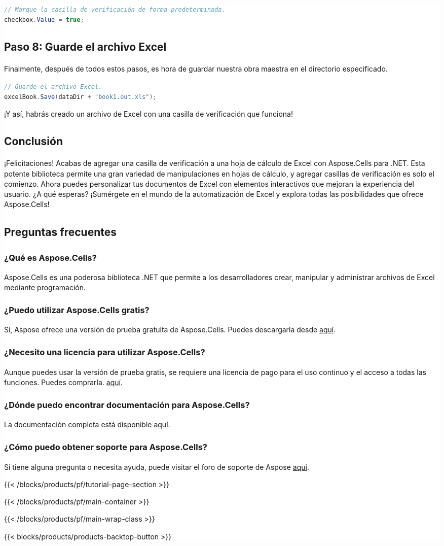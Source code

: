 ```csharp
// Marque la casilla de verificación de forma predeterminada.
checkbox.Value = true;
```
## Paso 8: Guarde el archivo Excel
Finalmente, después de todos estos pasos, es hora de guardar nuestra obra maestra en el directorio especificado. 
```csharp
// Guarde el archivo Excel.
excelBook.Save(dataDir + "book1.out.xls");
```
¡Y así, habrás creado un archivo de Excel con una casilla de verificación que funciona!
## Conclusión
¡Felicitaciones! Acabas de agregar una casilla de verificación a una hoja de cálculo de Excel con Aspose.Cells para .NET. Esta potente biblioteca permite una gran variedad de manipulaciones en hojas de cálculo, y agregar casillas de verificación es solo el comienzo. Ahora puedes personalizar tus documentos de Excel con elementos interactivos que mejoran la experiencia del usuario. ¿A qué esperas? ¡Sumérgete en el mundo de la automatización de Excel y explora todas las posibilidades que ofrece Aspose.Cells!
## Preguntas frecuentes
### ¿Qué es Aspose.Cells?
Aspose.Cells es una poderosa biblioteca .NET que permite a los desarrolladores crear, manipular y administrar archivos de Excel mediante programación.
### ¿Puedo utilizar Aspose.Cells gratis?
Sí, Aspose ofrece una versión de prueba gratuita de Aspose.Cells. Puedes descargarla desde [aquí](https://releases.aspose.com/).
### ¿Necesito una licencia para utilizar Aspose.Cells?
Aunque puedes usar la versión de prueba gratis, se requiere una licencia de pago para el uso continuo y el acceso a todas las funciones. Puedes comprarla. [aquí](https://purchase.aspose.com/buy).
### ¿Dónde puedo encontrar documentación para Aspose.Cells?
La documentación completa está disponible [aquí](https://reference.aspose.com/cells/net/).
### ¿Cómo puedo obtener soporte para Aspose.Cells?
Si tiene alguna pregunta o necesita ayuda, puede visitar el foro de soporte de Aspose [aquí](https://forum.aspose.com/c/cells/9).

{{< /blocks/products/pf/tutorial-page-section >}}

{{< /blocks/products/pf/main-container >}}

{{< /blocks/products/pf/main-wrap-class >}}

{{< blocks/products/products-backtop-button >}}